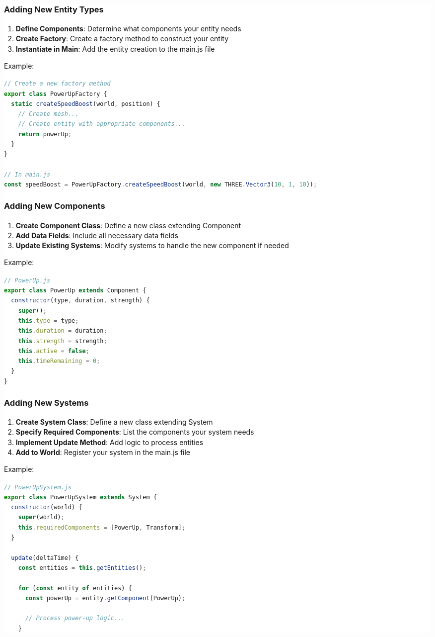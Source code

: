 ### Adding New Entity Types

1. **Define Components**: Determine what components your entity needs
2. **Create Factory**: Create a factory method to construct your entity
3. **Instantiate in Main**: Add the entity creation to the main.js file

Example:
```javascript
// Create a new factory method
export class PowerUpFactory {
  static createSpeedBoost(world, position) {
    // Create mesh...
    // Create entity with appropriate components...
    return powerUp;
  }
}

// In main.js
const speedBoost = PowerUpFactory.createSpeedBoost(world, new THREE.Vector3(10, 1, 10));
```

### Adding New Components

1. **Create Component Class**: Define a new class extending Component
2. **Add Data Fields**: Include all necessary data fields
3. **Update Existing Systems**: Modify systems to handle the new component if needed

Example:
```javascript
// PowerUp.js
export class PowerUp extends Component {
  constructor(type, duration, strength) {
    super();
    this.type = type;
    this.duration = duration;
    this.strength = strength;
    this.active = false;
    this.timeRemaining = 0;
  }
}
```

### Adding New Systems

1. **Create System Class**: Define a new class extending System
2. **Specify Required Components**: List the components your system needs
3. **Implement Update Method**: Add logic to process entities
4. **Add to World**: Register your system in the main.js file

Example:
```javascript
// PowerUpSystem.js
export class PowerUpSystem extends System {
  constructor(world) {
    super(world);
    this.requiredComponents = [PowerUp, Transform];
  }
  
  update(deltaTime) {
    const entities = this.getEntities();
    
    for (const entity of entities) {
      const powerUp = entity.getComponent(PowerUp);
      
      // Process power-up logic...
    }
```